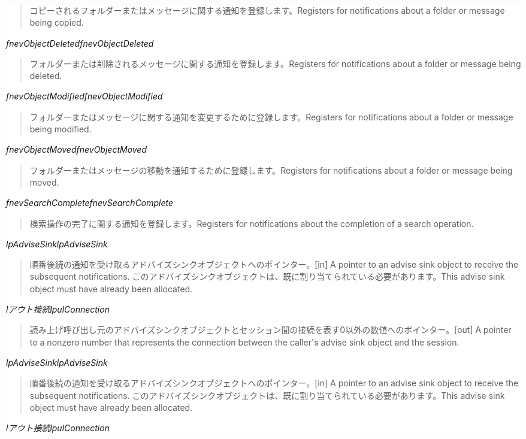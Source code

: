 > <span data-ttu-id="be10b-125">コピーされるフォルダーまたはメッセージに関する通知を登録します。</span><span class="sxs-lookup"><span data-stu-id="be10b-125">Registers for notifications about a folder or message being copied.</span></span>
    
 <span data-ttu-id="be10b-126">_fnevObjectDeleted_</span><span class="sxs-lookup"><span data-stu-id="be10b-126">_fnevObjectDeleted_</span></span>
  
> <span data-ttu-id="be10b-127">フォルダーまたは削除されるメッセージに関する通知を登録します。</span><span class="sxs-lookup"><span data-stu-id="be10b-127">Registers for notifications about a folder or message being deleted.</span></span>
    
 <span data-ttu-id="be10b-128">_fnevObjectModified_</span><span class="sxs-lookup"><span data-stu-id="be10b-128">_fnevObjectModified_</span></span>
  
> <span data-ttu-id="be10b-129">フォルダーまたはメッセージに関する通知を変更するために登録します。</span><span class="sxs-lookup"><span data-stu-id="be10b-129">Registers for notifications about a folder or message being modified.</span></span>
    
 <span data-ttu-id="be10b-130">_fnevObjectMoved_</span><span class="sxs-lookup"><span data-stu-id="be10b-130">_fnevObjectMoved_</span></span>
  
> <span data-ttu-id="be10b-131">フォルダーまたはメッセージの移動を通知するために登録します。</span><span class="sxs-lookup"><span data-stu-id="be10b-131">Registers for notifications about a folder or message being moved.</span></span>
    
 <span data-ttu-id="be10b-132">_fnevSearchComplete_</span><span class="sxs-lookup"><span data-stu-id="be10b-132">_fnevSearchComplete_</span></span>
  
> <span data-ttu-id="be10b-133">検索操作の完了に関する通知を登録します。</span><span class="sxs-lookup"><span data-stu-id="be10b-133">Registers for notifications about the completion of a search operation.</span></span>
    
 <span data-ttu-id="be10b-134">_lpAdviseSink_</span><span class="sxs-lookup"><span data-stu-id="be10b-134">_lpAdviseSink_</span></span>
  
> <span data-ttu-id="be10b-135">順番後続の通知を受け取るアドバイズシンクオブジェクトへのポインター。</span><span class="sxs-lookup"><span data-stu-id="be10b-135">[in] A pointer to an advise sink object to receive the subsequent notifications.</span></span> <span data-ttu-id="be10b-136">このアドバイズシンクオブジェクトは、既に割り当てられている必要があります。</span><span class="sxs-lookup"><span data-stu-id="be10b-136">This advise sink object must have already been allocated.</span></span>
    
 <span data-ttu-id="be10b-137">_lアウト接続_</span><span class="sxs-lookup"><span data-stu-id="be10b-137">_lpulConnection_</span></span>
  
> <span data-ttu-id="be10b-138">読み上げ呼び出し元のアドバイズシンクオブジェクトとセッション間の接続を表す0以外の数値へのポインター。</span><span class="sxs-lookup"><span data-stu-id="be10b-138">[out] A pointer to a nonzero number that represents the connection between the caller's advise sink object and the session.</span></span> 
    
 <span data-ttu-id="be10b-139">_lpAdviseSink_</span><span class="sxs-lookup"><span data-stu-id="be10b-139">_lpAdviseSink_</span></span>
  
> <span data-ttu-id="be10b-140">順番後続の通知を受け取るアドバイズシンクオブジェクトへのポインター。</span><span class="sxs-lookup"><span data-stu-id="be10b-140">[in] A pointer to an advise sink object to receive the subsequent notifications.</span></span> <span data-ttu-id="be10b-141">このアドバイズシンクオブジェクトは、既に割り当てられている必要があります。</span><span class="sxs-lookup"><span data-stu-id="be10b-141">This advise sink object must have already been allocated.</span></span> 
    
 <span data-ttu-id="be10b-142">_lアウト接続_</span><span class="sxs-lookup"><span data-stu-id="be10b-142">_lpulConnection_</span></span>
  